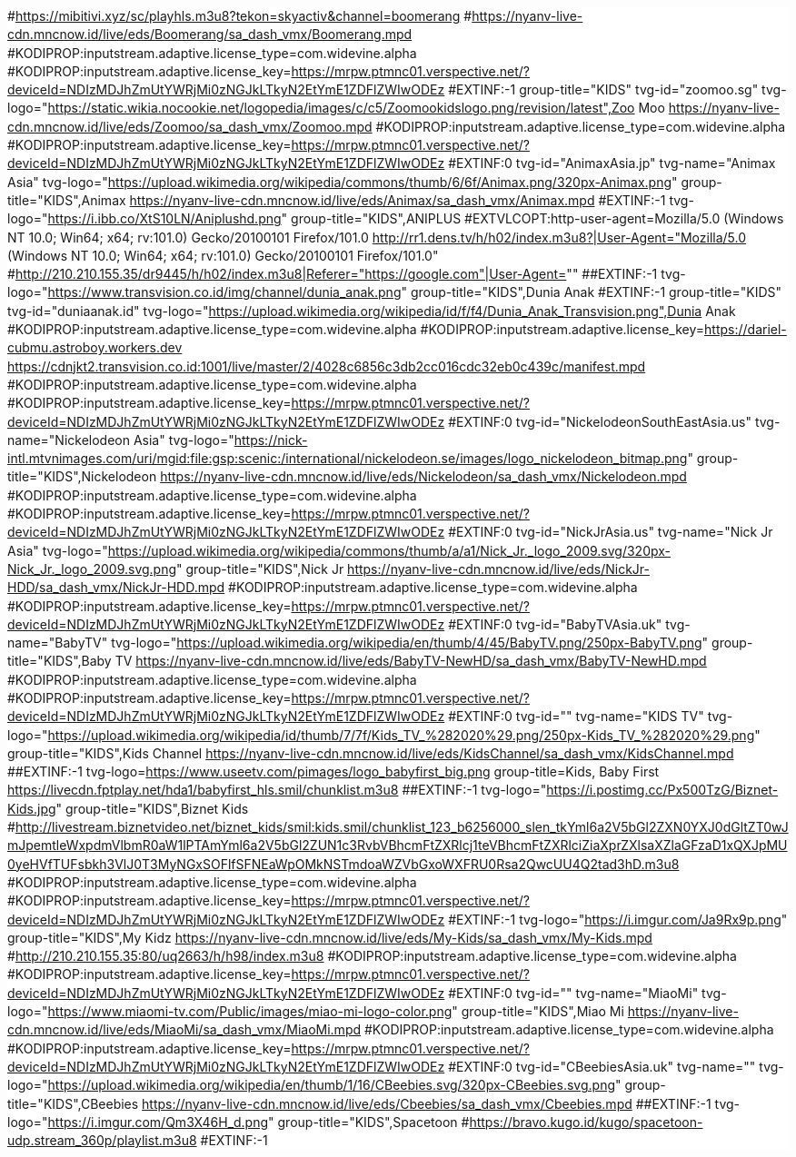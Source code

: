 #https://mibitivi.xyz/sc/playhls.m3u8?tekon=skyactiv&channel=boomerang #https://nyanv-live-cdn.mncnow.id/live/eds/Boomerang/sa_dash_vmx/Boomerang.mpd #KODIPROP:inputstream.adaptive.license_type=com.widevine.alpha #KODIPROP:inputstream.adaptive.license_key=https://mrpw.ptmnc01.verspective.net/?deviceId=NDIzMDJhZmUtYWRjMi0zNGJkLTkyN2EtYmE1ZDFlZWIwODEz #EXTINF:-1 group-title="KIDS" tvg-id="zoomoo.sg" tvg-logo="https://static.wikia.nocookie.net/logopedia/images/c/c5/Zoomookidslogo.png/revision/latest",Zoo Moo https://nyanv-live-cdn.mncnow.id/live/eds/Zoomoo/sa_dash_vmx/Zoomoo.mpd #KODIPROP:inputstream.adaptive.license_type=com.widevine.alpha #KODIPROP:inputstream.adaptive.license_key=https://mrpw.ptmnc01.verspective.net/?deviceId=NDIzMDJhZmUtYWRjMi0zNGJkLTkyN2EtYmE1ZDFlZWIwODEz #EXTINF:0 tvg-id="AnimaxAsia.jp" tvg-name="Animax Asia" tvg-logo="https://upload.wikimedia.org/wikipedia/commons/thumb/6/6f/Animax.png/320px-Animax.png" group-title="KIDS",Animax https://nyanv-live-cdn.mncnow.id/live/eds/Animax/sa_dash_vmx/Animax.mpd #EXTINF:-1 tvg-logo="https://i.ibb.co/XtS10LN/Aniplushd.png" group-title="KIDS",ANIPLUS #EXTVLCOPT:http-user-agent=Mozilla/5.0 (Windows NT 10.0; Win64; x64; rv:101.0) Gecko/20100101 Firefox/101.0 http://rr1.dens.tv/h/h02/index.m3u8?|User-Agent="Mozilla/5.0 (Windows NT 10.0; Win64; x64; rv:101.0) Gecko/20100101 Firefox/101.0" #http://210.210.155.35/dr9445/h/h02/index.m3u8|Referer="https://google.com"|User-Agent="" ##EXTINF:-1 tvg-logo="https://www.transvision.co.id/img/channel/dunia_anak.png" group-title="KIDS",Dunia Anak #EXTINF:-1 group-title="KIDS" tvg-id="duniaanak.id" tvg-logo="https://upload.wikimedia.org/wikipedia/id/f/f4/Dunia_Anak_Transvision.png",Dunia Anak #KODIPROP:inputstream.adaptive.license_type=com.widevine.alpha #KODIPROP:inputstream.adaptive.license_key=https://dariel-cubmu.astroboy.workers.dev https://cdnjkt2.transvision.co.id:1001/live/master/2/4028c6856c3db2cc016cdc32eb0c439c/manifest.mpd #KODIPROP:inputstream.adaptive.license_type=com.widevine.alpha #KODIPROP:inputstream.adaptive.license_key=https://mrpw.ptmnc01.verspective.net/?deviceId=NDIzMDJhZmUtYWRjMi0zNGJkLTkyN2EtYmE1ZDFlZWIwODEz #EXTINF:0 tvg-id="NickelodeonSouthEastAsia.us" tvg-name="Nickelodeon Asia" tvg-logo="https://nick-intl.mtvnimages.com/uri/mgid:file:gsp:scenic:/international/nickelodeon.se/images/logo_nickelodeon_bitmap.png" group-title="KIDS",Nickelodeon https://nyanv-live-cdn.mncnow.id/live/eds/Nickelodeon/sa_dash_vmx/Nickelodeon.mpd #KODIPROP:inputstream.adaptive.license_type=com.widevine.alpha #KODIPROP:inputstream.adaptive.license_key=https://mrpw.ptmnc01.verspective.net/?deviceId=NDIzMDJhZmUtYWRjMi0zNGJkLTkyN2EtYmE1ZDFlZWIwODEz #EXTINF:0 tvg-id="NickJrAsia.us" tvg-name="Nick Jr Asia" tvg-logo="https://upload.wikimedia.org/wikipedia/commons/thumb/a/a1/Nick_Jr._logo_2009.svg/320px-Nick_Jr._logo_2009.svg.png" group-title="KIDS",Nick Jr https://nyanv-live-cdn.mncnow.id/live/eds/NickJr-HDD/sa_dash_vmx/NickJr-HDD.mpd #KODIPROP:inputstream.adaptive.license_type=com.widevine.alpha #KODIPROP:inputstream.adaptive.license_key=https://mrpw.ptmnc01.verspective.net/?deviceId=NDIzMDJhZmUtYWRjMi0zNGJkLTkyN2EtYmE1ZDFlZWIwODEz #EXTINF:0 tvg-id="BabyTVAsia.uk" tvg-name="BabyTV" tvg-logo="https://upload.wikimedia.org/wikipedia/en/thumb/4/45/BabyTV.png/250px-BabyTV.png" group-title="KIDS",Baby TV https://nyanv-live-cdn.mncnow.id/live/eds/BabyTV-NewHD/sa_dash_vmx/BabyTV-NewHD.mpd #KODIPROP:inputstream.adaptive.license_type=com.widevine.alpha #KODIPROP:inputstream.adaptive.license_key=https://mrpw.ptmnc01.verspective.net/?deviceId=NDIzMDJhZmUtYWRjMi0zNGJkLTkyN2EtYmE1ZDFlZWIwODEz #EXTINF:0 tvg-id="" tvg-name="KIDS TV" tvg-logo="https://upload.wikimedia.org/wikipedia/id/thumb/7/7f/Kids_TV_%282020%29.png/250px-Kids_TV_%282020%29.png" group-title="KIDS",Kids Channel https://nyanv-live-cdn.mncnow.id/live/eds/KidsChannel/sa_dash_vmx/KidsChannel.mpd ##EXTINF:-1 tvg-logo=https://www.useetv.com/pimages/logo_babyfirst_big.png group-title=Kids, Baby First https://livecdn.fptplay.net/hda1/babyfirst_hls.smil/chunklist.m3u8 ##EXTINF:-1 tvg-logo="https://i.postimg.cc/Px500TzG/Biznet-Kids.jpg" group-title="KIDS",Biznet Kids #http://livestream.biznetvideo.net/biznet_kids/smil:kids.smil/chunklist_123_b6256000_slen_tkYml6a2V5bGl2ZXN0YXJ0dGltZT0wJmJpemtleWxpdmVlbmR0aW1lPTAmYml6a2V5bGl2ZUN1c3RvbVBhcmFtZXRlcj1teVBhcmFtZXRlciZiaXprZXlsaXZlaGFzaD1xQXJpMU0yeHVfTUFsbkh3VlJ0T3MyNGxSOFlfSFNEaWpOMkNSTmdoaWZVbGxoWXFRU0Rsa2QwcUU4Q2tad3hD.m3u8 #KODIPROP:inputstream.adaptive.license_type=com.widevine.alpha #KODIPROP:inputstream.adaptive.license_key=https://mrpw.ptmnc01.verspective.net/?deviceId=NDIzMDJhZmUtYWRjMi0zNGJkLTkyN2EtYmE1ZDFlZWIwODEz #EXTINF:-1 tvg-logo="https://i.imgur.com/Ja9Rx9p.png" group-title="KIDS",My Kidz https://nyanv-live-cdn.mncnow.id/live/eds/My-Kids/sa_dash_vmx/My-Kids.mpd #http://210.210.155.35:80/uq2663/h/h98/index.m3u8 #KODIPROP:inputstream.adaptive.license_type=com.widevine.alpha #KODIPROP:inputstream.adaptive.license_key=https://mrpw.ptmnc01.verspective.net/?deviceId=NDIzMDJhZmUtYWRjMi0zNGJkLTkyN2EtYmE1ZDFlZWIwODEz #EXTINF:0 tvg-id="" tvg-name="MiaoMi" tvg-logo="https://www.miaomi-tv.com/Public/images/miao-mi-logo-color.png" group-title="KIDS",Miao Mi https://nyanv-live-cdn.mncnow.id/live/eds/MiaoMi/sa_dash_vmx/MiaoMi.mpd #KODIPROP:inputstream.adaptive.license_type=com.widevine.alpha #KODIPROP:inputstream.adaptive.license_key=https://mrpw.ptmnc01.verspective.net/?deviceId=NDIzMDJhZmUtYWRjMi0zNGJkLTkyN2EtYmE1ZDFlZWIwODEz #EXTINF:0 tvg-id="CBeebiesAsia.uk" tvg-name="" tvg-logo="https://upload.wikimedia.org/wikipedia/en/thumb/1/16/CBeebies.svg/320px-CBeebies.svg.png" group-title="KIDS",CBeebies https://nyanv-live-cdn.mncnow.id/live/eds/Cbeebies/sa_dash_vmx/Cbeebies.mpd ##EXTINF:-1 tvg-logo="https://i.imgur.com/Qm3X46H_d.png" group-title="KIDS",Spacetoon #https://bravo.kugo.id/kugo/spacetoon-udp.stream_360p/playlist.m3u8 #EXTINF:-1